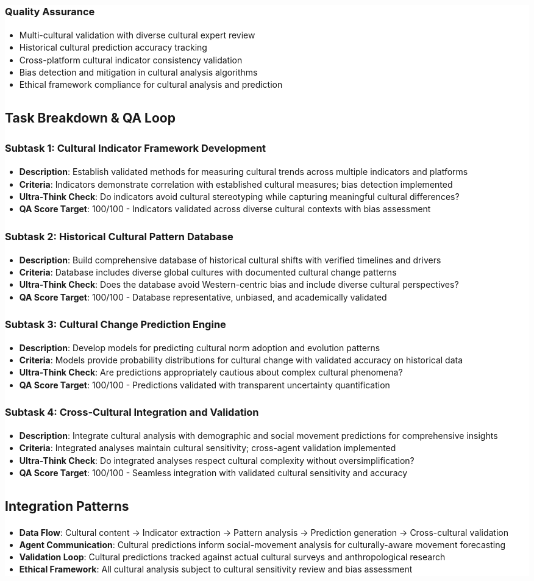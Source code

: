 ### Quality Assurance
- Multi-cultural validation with diverse cultural expert review
- Historical cultural prediction accuracy tracking
- Cross-platform cultural indicator consistency validation
- Bias detection and mitigation in cultural analysis algorithms
- Ethical framework compliance for cultural analysis and prediction

## Task Breakdown & QA Loop

### Subtask 1: Cultural Indicator Framework Development
- **Description**: Establish validated methods for measuring cultural trends across multiple indicators and platforms
- **Criteria**: Indicators demonstrate correlation with established cultural measures; bias detection implemented
- **Ultra-Think Check**: Do indicators avoid cultural stereotyping while capturing meaningful cultural differences?
- **QA Score Target**: 100/100 - Indicators validated across diverse cultural contexts with bias assessment

### Subtask 2: Historical Cultural Pattern Database
- **Description**: Build comprehensive database of historical cultural shifts with verified timelines and drivers
- **Criteria**: Database includes diverse global cultures with documented cultural change patterns
- **Ultra-Think Check**: Does the database avoid Western-centric bias and include diverse cultural perspectives?
- **QA Score Target**: 100/100 - Database representative, unbiased, and academically validated

### Subtask 3: Cultural Change Prediction Engine
- **Description**: Develop models for predicting cultural norm adoption and evolution patterns
- **Criteria**: Models provide probability distributions for cultural change with validated accuracy on historical data
- **Ultra-Think Check**: Are predictions appropriately cautious about complex cultural phenomena?
- **QA Score Target**: 100/100 - Predictions validated with transparent uncertainty quantification

### Subtask 4: Cross-Cultural Integration and Validation
- **Description**: Integrate cultural analysis with demographic and social movement predictions for comprehensive insights
- **Criteria**: Integrated analyses maintain cultural sensitivity; cross-agent validation implemented
- **Ultra-Think Check**: Do integrated analyses respect cultural complexity without oversimplification?
- **QA Score Target**: 100/100 - Seamless integration with validated cultural sensitivity and accuracy

## Integration Patterns
- **Data Flow**: Cultural content → Indicator extraction → Pattern analysis → Prediction generation → Cross-cultural validation
- **Agent Communication**: Cultural predictions inform social-movement analysis for culturally-aware movement forecasting
- **Validation Loop**: Cultural predictions tracked against actual cultural surveys and anthropological research
- **Ethical Framework**: All cultural analysis subject to cultural sensitivity review and bias assessment
